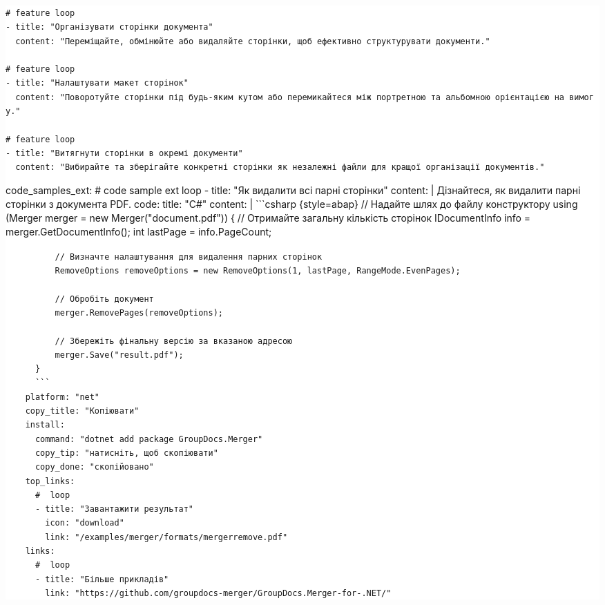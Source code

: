     # feature loop
    - title: "Організувати сторінки документа"
      content: "Переміщайте, обмінюйте або видаляйте сторінки, щоб ефективно структурувати документи."

    # feature loop
    - title: "Налаштувати макет сторінок"
      content: "Поворотуйте сторінки під будь-яким кутом або перемикайтеся між портретною та альбомною орієнтацією на вимогу."

    # feature loop
    - title: "Витягнути сторінки в окремі документи"
      content: "Вибирайте та зберігайте конкретні сторінки як незалежні файли для кращої організації документів."
      
  code_samples_ext:
    # code sample ext loop
    - title: "Як видалити всі парні сторінки"
      content: |
        Дізнайтеся, як видалити парні сторінки з документа PDF.
      code:
        title: "C#"
        content: |
          ```csharp {style=abap}
          // Надайте шлях до файлу конструктору
          using (Merger merger = new Merger("document.pdf"))
          {
              // Отримайте загальну кількість сторінок
              IDocumentInfo info = merger.GetDocumentInfo();
              int lastPage = info.PageCount;

              // Визначте налаштування для видалення парних сторінок
              RemoveOptions removeOptions = new RemoveOptions(1, lastPage, RangeMode.EvenPages);
          
              // Обробіть документ
              merger.RemovePages(removeOptions);

              // Збережіть фінальну версію за вказаною адресою
              merger.Save("result.pdf");
          }
          ```
        platform: "net"
        copy_title: "Копіювати"
        install:
          command: "dotnet add package GroupDocs.Merger"
          copy_tip: "натисніть, щоб скопіювати"
          copy_done: "скопійовано"
        top_links:
          #  loop
          - title: "Завантажити результат"
            icon: "download"
            link: "/examples/merger/formats/mergerremove.pdf"
        links:
          #  loop
          - title: "Більше прикладів"
            link: "https://github.com/groupdocs-merger/GroupDocs.Merger-for-.NET/"